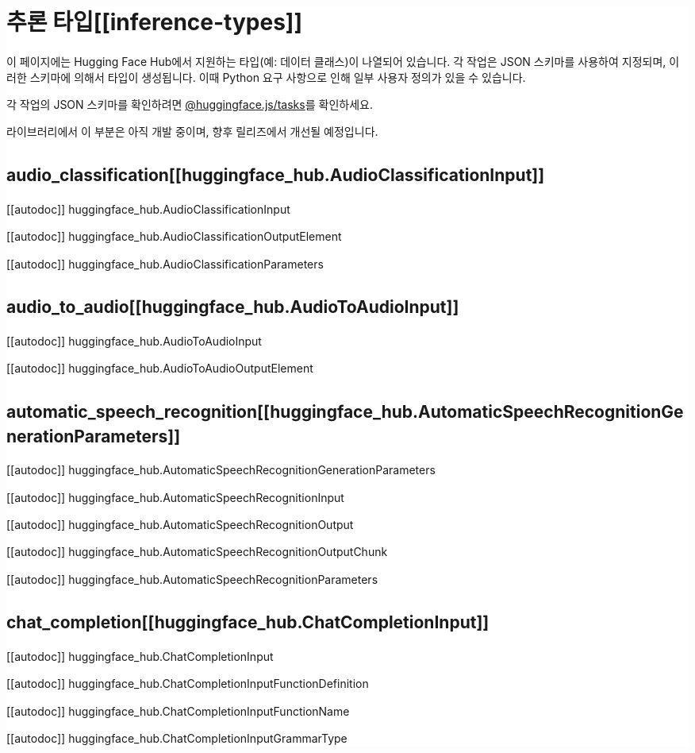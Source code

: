 




# 추론 타입[[inference-types]]

이 페이지에는 Hugging Face Hub에서 지원하는 타입(예: 데이터 클래스)이 나열되어 있습니다.
각 작업은 JSON 스키마를 사용하여 지정되며, 이러한 스키마에 의해서 타입이 생성됩니다. 이때 Python 요구 사항으로 인해 일부 사용자 정의가 있을 수 있습니다.

각 작업의 JSON 스키마를 확인하려면 [@huggingface.js/tasks](https://github.com/huggingface/huggingface.js/tree/main/packages/tasks/src/tasks)를 확인하세요.

라이브러리에서 이 부분은 아직 개발 중이며, 향후 릴리즈에서 개선될 예정입니다.



## audio_classification[[huggingface_hub.AudioClassificationInput]]

[[autodoc]] huggingface_hub.AudioClassificationInput

[[autodoc]] huggingface_hub.AudioClassificationOutputElement

[[autodoc]] huggingface_hub.AudioClassificationParameters



## audio_to_audio[[huggingface_hub.AudioToAudioInput]]

[[autodoc]] huggingface_hub.AudioToAudioInput

[[autodoc]] huggingface_hub.AudioToAudioOutputElement



## automatic_speech_recognition[[huggingface_hub.AutomaticSpeechRecognitionGenerationParameters]]

[[autodoc]] huggingface_hub.AutomaticSpeechRecognitionGenerationParameters

[[autodoc]] huggingface_hub.AutomaticSpeechRecognitionInput

[[autodoc]] huggingface_hub.AutomaticSpeechRecognitionOutput

[[autodoc]] huggingface_hub.AutomaticSpeechRecognitionOutputChunk

[[autodoc]] huggingface_hub.AutomaticSpeechRecognitionParameters



## chat_completion[[huggingface_hub.ChatCompletionInput]]

[[autodoc]] huggingface_hub.ChatCompletionInput

[[autodoc]] huggingface_hub.ChatCompletionInputFunctionDefinition

[[autodoc]] huggingface_hub.ChatCompletionInputFunctionName

[[autodoc]] huggingface_hub.ChatCompletionInputGrammarType
